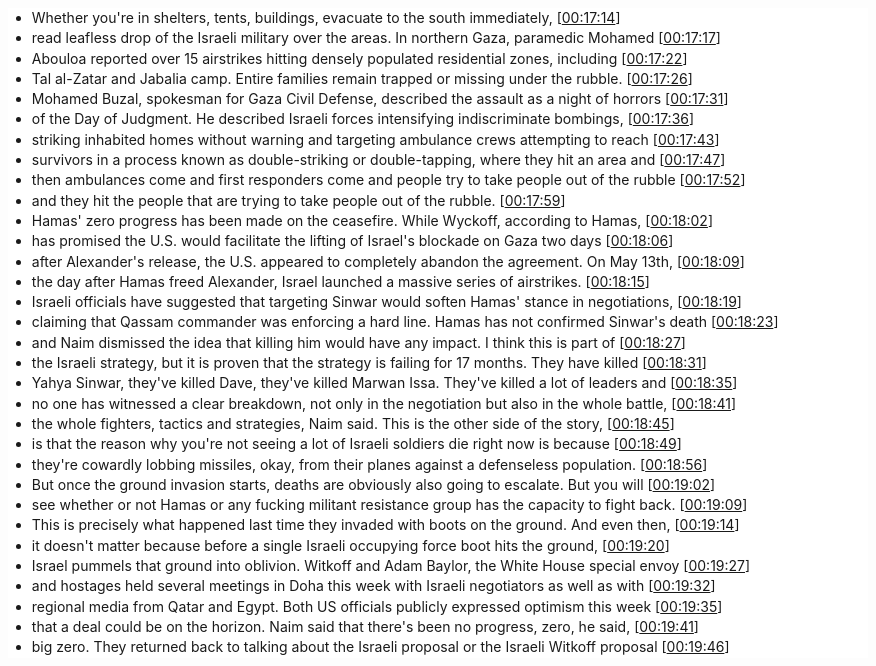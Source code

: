 *  Whether you're in shelters, tents, buildings, evacuate to the south immediately, [[00:17:14](https://www.youtube.com/watch?v=ZSdLmdfF6Xc&t=1034.8s)]
*  read leafless drop of the Israeli military over the areas. In northern Gaza, paramedic Mohamed [[00:17:17](https://www.youtube.com/watch?v=ZSdLmdfF6Xc&t=1037.8400000000001s)]
*  Abouloa reported over 15 airstrikes hitting densely populated residential zones, including [[00:17:22](https://www.youtube.com/watch?v=ZSdLmdfF6Xc&t=1042.08s)]
*  Tal al-Zatar and Jabalia camp. Entire families remain trapped or missing under the rubble. [[00:17:26](https://www.youtube.com/watch?v=ZSdLmdfF6Xc&t=1046.96s)]
*  Mohamed Buzal, spokesman for Gaza Civil Defense, described the assault as a night of horrors [[00:17:31](https://www.youtube.com/watch?v=ZSdLmdfF6Xc&t=1051.52s)]
*  of the Day of Judgment. He described Israeli forces intensifying indiscriminate bombings, [[00:17:36](https://www.youtube.com/watch?v=ZSdLmdfF6Xc&t=1056.8s)]
*  striking inhabited homes without warning and targeting ambulance crews attempting to reach [[00:17:43](https://www.youtube.com/watch?v=ZSdLmdfF6Xc&t=1063.76s)]
*  survivors in a process known as double-striking or double-tapping, where they hit an area and [[00:17:47](https://www.youtube.com/watch?v=ZSdLmdfF6Xc&t=1067.2s)]
*  then ambulances come and first responders come and people try to take people out of the rubble [[00:17:52](https://www.youtube.com/watch?v=ZSdLmdfF6Xc&t=1072.56s)]
*  and they hit the people that are trying to take people out of the rubble. [[00:17:59](https://www.youtube.com/watch?v=ZSdLmdfF6Xc&t=1079.68s)]
*  Hamas' zero progress has been made on the ceasefire. While Wyckoff, according to Hamas, [[00:18:02](https://www.youtube.com/watch?v=ZSdLmdfF6Xc&t=1082.88s)]
*  has promised the U.S. would facilitate the lifting of Israel's blockade on Gaza two days [[00:18:06](https://www.youtube.com/watch?v=ZSdLmdfF6Xc&t=1086.72s)]
*  after Alexander's release, the U.S. appeared to completely abandon the agreement. On May 13th, [[00:18:09](https://www.youtube.com/watch?v=ZSdLmdfF6Xc&t=1089.92s)]
*  the day after Hamas freed Alexander, Israel launched a massive series of airstrikes. [[00:18:15](https://www.youtube.com/watch?v=ZSdLmdfF6Xc&t=1095.44s)]
*  Israeli officials have suggested that targeting Sinwar would soften Hamas' stance in negotiations, [[00:18:19](https://www.youtube.com/watch?v=ZSdLmdfF6Xc&t=1099.44s)]
*  claiming that Qassam commander was enforcing a hard line. Hamas has not confirmed Sinwar's death [[00:18:23](https://www.youtube.com/watch?v=ZSdLmdfF6Xc&t=1103.68s)]
*  and Naim dismissed the idea that killing him would have any impact. I think this is part of [[00:18:27](https://www.youtube.com/watch?v=ZSdLmdfF6Xc&t=1107.8400000000001s)]
*  the Israeli strategy, but it is proven that the strategy is failing for 17 months. They have killed [[00:18:31](https://www.youtube.com/watch?v=ZSdLmdfF6Xc&t=1111.44s)]
*  Yahya Sinwar, they've killed Dave, they've killed Marwan Issa. They've killed a lot of leaders and [[00:18:35](https://www.youtube.com/watch?v=ZSdLmdfF6Xc&t=1115.6000000000001s)]
*  no one has witnessed a clear breakdown, not only in the negotiation but also in the whole battle, [[00:18:41](https://www.youtube.com/watch?v=ZSdLmdfF6Xc&t=1121.3600000000001s)]
*  the whole fighters, tactics and strategies, Naim said. This is the other side of the story, [[00:18:45](https://www.youtube.com/watch?v=ZSdLmdfF6Xc&t=1125.2s)]
*  is that the reason why you're not seeing a lot of Israeli soldiers die right now is because [[00:18:49](https://www.youtube.com/watch?v=ZSdLmdfF6Xc&t=1129.76s)]
*  they're cowardly lobbing missiles, okay, from their planes against a defenseless population. [[00:18:56](https://www.youtube.com/watch?v=ZSdLmdfF6Xc&t=1136.0800000000002s)]
*  But once the ground invasion starts, deaths are obviously also going to escalate. But you will [[00:19:02](https://www.youtube.com/watch?v=ZSdLmdfF6Xc&t=1142.8s)]
*  see whether or not Hamas or any fucking militant resistance group has the capacity to fight back. [[00:19:09](https://www.youtube.com/watch?v=ZSdLmdfF6Xc&t=1149.44s)]
*  This is precisely what happened last time they invaded with boots on the ground. And even then, [[00:19:14](https://www.youtube.com/watch?v=ZSdLmdfF6Xc&t=1154.88s)]
*  it doesn't matter because before a single Israeli occupying force boot hits the ground, [[00:19:20](https://www.youtube.com/watch?v=ZSdLmdfF6Xc&t=1160.96s)]
*  Israel pummels that ground into oblivion. Witkoff and Adam Baylor, the White House special envoy [[00:19:27](https://www.youtube.com/watch?v=ZSdLmdfF6Xc&t=1167.68s)]
*  and hostages held several meetings in Doha this week with Israeli negotiators as well as with [[00:19:32](https://www.youtube.com/watch?v=ZSdLmdfF6Xc&t=1172.64s)]
*  regional media from Qatar and Egypt. Both US officials publicly expressed optimism this week [[00:19:35](https://www.youtube.com/watch?v=ZSdLmdfF6Xc&t=1175.8400000000001s)]
*  that a deal could be on the horizon. Naim said that there's been no progress, zero, he said, [[00:19:41](https://www.youtube.com/watch?v=ZSdLmdfF6Xc&t=1181.76s)]
*  big zero. They returned back to talking about the Israeli proposal or the Israeli Witkoff proposal [[00:19:46](https://www.youtube.com/watch?v=ZSdLmdfF6Xc&t=1186.4s)]